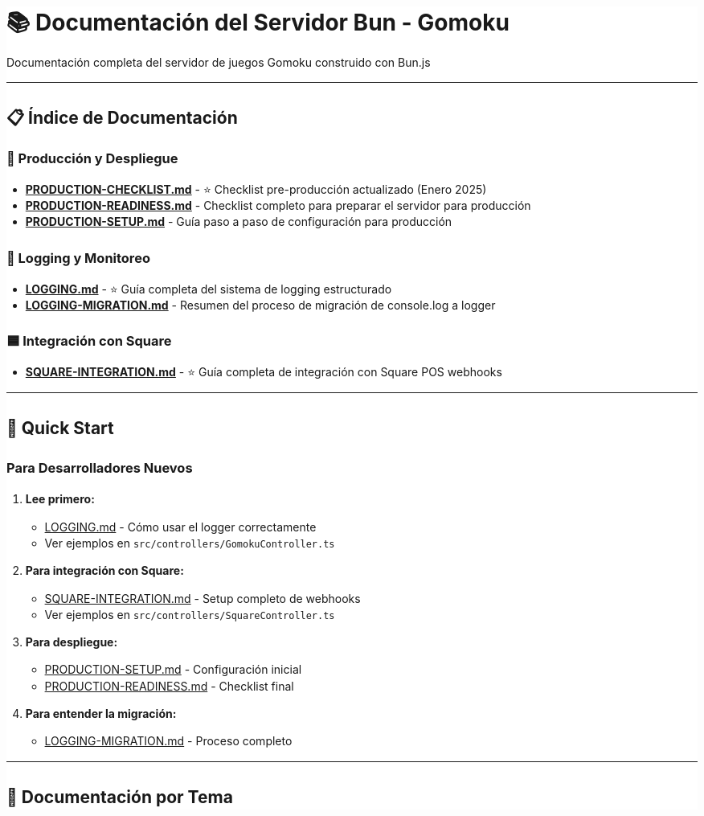 # 📚 Documentación del Servidor Bun - Gomoku

Documentación completa del servidor de juegos Gomoku construido con Bun.js

---

## 📋 Índice de Documentación

### 🚀 Producción y Despliegue
- **[PRODUCTION-CHECKLIST.md](./PRODUCTION-CHECKLIST.md)** - ⭐ Checklist pre-producción actualizado (Enero 2025)
- **[PRODUCTION-READINESS.md](./PRODUCTION-READINESS.md)** - Checklist completo para preparar el servidor para producción
- **[PRODUCTION-SETUP.md](./PRODUCTION-SETUP.md)** - Guía paso a paso de configuración para producción

### 📝 Logging y Monitoreo
- **[LOGGING.md](./LOGGING.md)** - ⭐ Guía completa del sistema de logging estructurado
- **[LOGGING-MIGRATION.md](./LOGGING-MIGRATION.md)** - Resumen del proceso de migración de console.log a logger

### 🟦 Integración con Square
- **[SQUARE-INTEGRATION.md](./SQUARE-INTEGRATION.md)** - ⭐ Guía completa de integración con Square POS webhooks

---

## 🎯 Quick Start

### Para Desarrolladores Nuevos

1. **Lee primero:**
   - [LOGGING.md](./LOGGING.md) - Cómo usar el logger correctamente
   - Ver ejemplos en `src/controllers/GomokuController.ts`

2. **Para integración con Square:**
   - [SQUARE-INTEGRATION.md](./SQUARE-INTEGRATION.md) - Setup completo de webhooks
   - Ver ejemplos en `src/controllers/SquareController.ts`

3. **Para despliegue:**
   - [PRODUCTION-SETUP.md](./PRODUCTION-SETUP.md) - Configuración inicial
   - [PRODUCTION-READINESS.md](./PRODUCTION-READINESS.md) - Checklist final

4. **Para entender la migración:**
   - [LOGGING-MIGRATION.md](./LOGGING-MIGRATION.md) - Proceso completo

---

## 📖 Documentación por Tema
